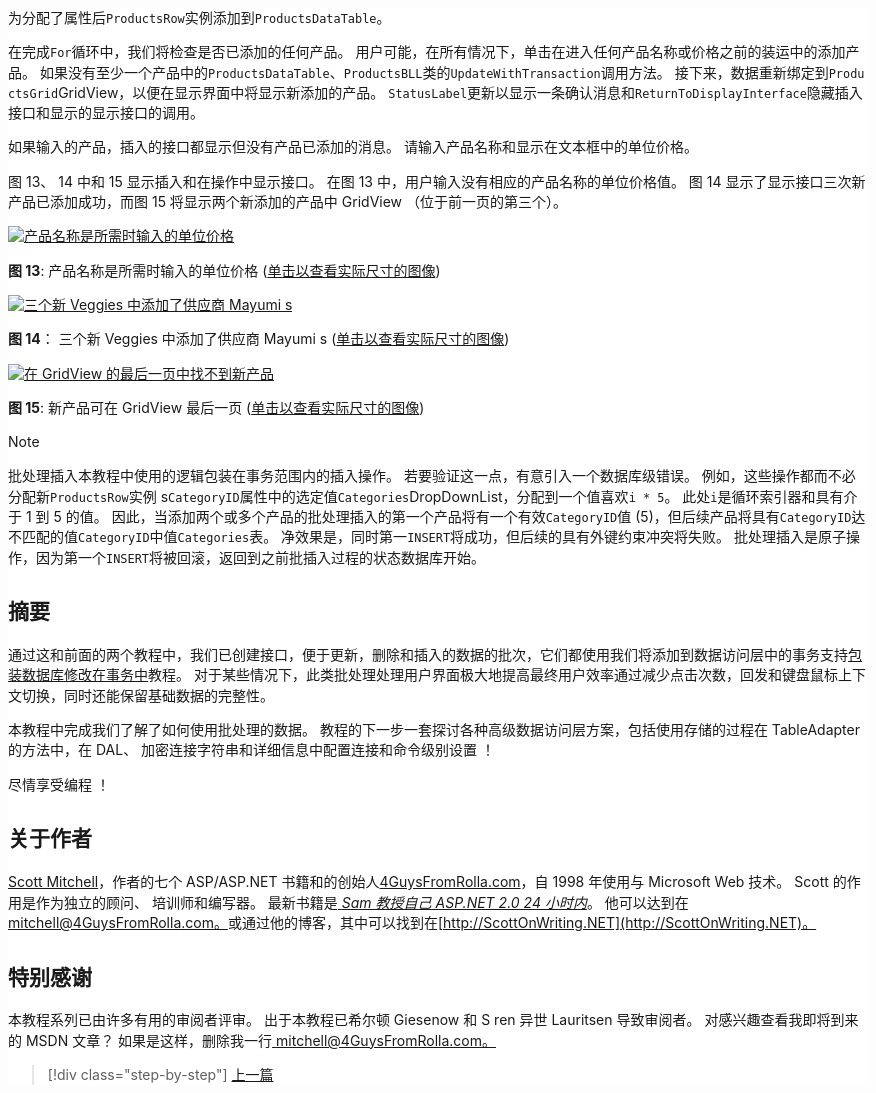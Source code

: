 为分配了属性后`ProductsRow`实例添加到`ProductsDataTable`。

在完成`For`循环中，我们将检查是否已添加的任何产品。 用户可能，在所有情况下，单击在进入任何产品名称或价格之前的装运中的添加产品。 如果没有至少一个产品中的`ProductsDataTable`、`ProductsBLL`类的`UpdateWithTransaction`调用方法。 接下来，数据重新绑定到`ProductsGrid`GridView，以便在显示界面中将显示新添加的产品。 `StatusLabel`更新以显示一条确认消息和`ReturnToDisplayInterface`隐藏插入接口和显示的显示接口的调用。

如果输入的产品，插入的接口都显示但没有产品已添加的消息。 请输入产品名称和显示在文本框中的单位价格。

图 13、 14 中和 15 显示插入和在操作中显示接口。 在图 13 中，用户输入没有相应的产品名称的单位价格值。 图 14 显示了显示接口三次新产品已添加成功，而图 15 将显示两个新添加的产品中 GridView （位于前一页的第三个）。


[![产品名称是所需时输入的单位价格](batch-inserting-vb/_static/image38.png)](batch-inserting-vb/_static/image37.png)

**图 13**: 产品名称是所需时输入的单位价格 ([单击以查看实际尺寸的图像](batch-inserting-vb/_static/image39.png))


[![三个新 Veggies 中添加了供应商 Mayumi s](batch-inserting-vb/_static/image41.png)](batch-inserting-vb/_static/image40.png)

**图 14**： 三个新 Veggies 中添加了供应商 Mayumi s ([单击以查看实际尺寸的图像](batch-inserting-vb/_static/image42.png))


[![在 GridView 的最后一页中找不到新产品](batch-inserting-vb/_static/image44.png)](batch-inserting-vb/_static/image43.png)

**图 15**: 新产品可在 GridView 最后一页 ([单击以查看实际尺寸的图像](batch-inserting-vb/_static/image45.png))


> [!NOTE]
> 批处理插入本教程中使用的逻辑包装在事务范围内的插入操作。 若要验证这一点，有意引入一个数据库级错误。 例如，这些操作都而不必分配新`ProductsRow`实例 s`CategoryID`属性中的选定值`Categories`DropDownList，分配到一个值喜欢`i * 5`。 此处`i`是循环索引器和具有介于 1 到 5 的值。 因此，当添加两个或多个产品的批处理插入的第一个产品将有一个有效`CategoryID`值 (5)，但后续产品将具有`CategoryID`达不匹配的值`CategoryID`中值`Categories`表。 净效果是，同时第一`INSERT`将成功，但后续的具有外键约束冲突将失败。 批处理插入是原子操作，因为第一个`INSERT`将被回滚，返回到之前批插入过程的状态数据库开始。


## <a name="summary"></a>摘要

通过这和前面的两个教程中，我们已创建接口，便于更新，删除和插入的数据的批次，它们都使用我们将添加到数据访问层中的事务支持[包装数据库修改在事务中](wrapping-database-modifications-within-a-transaction-vb.md)教程。 对于某些情况下，此类批处理处理用户界面极大地提高最终用户效率通过减少点击次数，回发和键盘鼠标上下文切换，同时还能保留基础数据的完整性。

本教程中完成我们了解了如何使用批处理的数据。 教程的下一步一套探讨各种高级数据访问层方案，包括使用存储的过程在 TableAdapter 的方法中，在 DAL、 加密连接字符串和详细信息中配置连接和命令级别设置 ！

尽情享受编程 ！

## <a name="about-the-author"></a>关于作者

[Scott Mitchell](http://www.4guysfromrolla.com/ScottMitchell.shtml)，作者的七个 ASP/ASP.NET 书籍和的创始人[4GuysFromRolla.com](http://www.4guysfromrolla.com)，自 1998 年使用与 Microsoft Web 技术。 Scott 的作用是作为独立的顾问、 培训师和编写器。 最新书籍是[ *Sam 教授自己 ASP.NET 2.0 24 小时内*](https://www.amazon.com/exec/obidos/ASIN/0672327384/4guysfromrollaco)。 他可以达到在[ mitchell@4GuysFromRolla.com。](mailto:mitchell@4GuysFromRolla.com)或通过他的博客，其中可以找到在[http://ScottOnWriting.NET](http://ScottOnWriting.NET)。

## <a name="special-thanks-to"></a>特别感谢

本教程系列已由许多有用的审阅者评审。 出于本教程已希尔顿 Giesenow 和 S ren 异世 Lauritsen 导致审阅者。 对感兴趣查看我即将到来的 MSDN 文章？ 如果是这样，删除我一行[ mitchell@4GuysFromRolla.com。](mailto:mitchell@4GuysFromRolla.com)

>[!div class="step-by-step"]
[上一篇](batch-deleting-vb.md)
